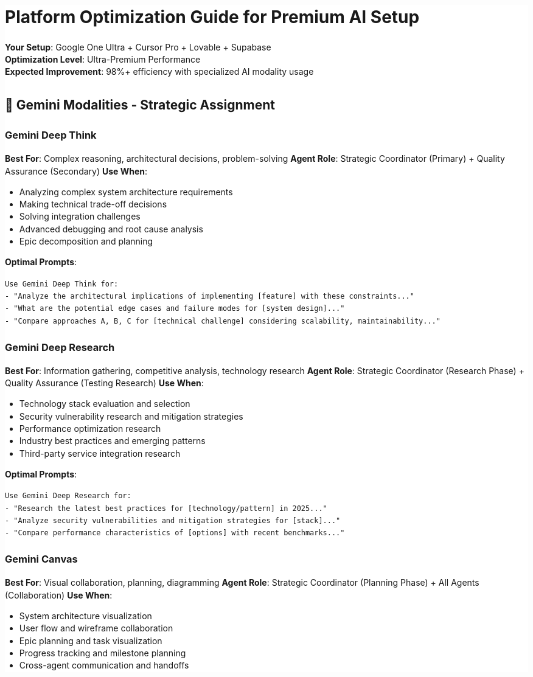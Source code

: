 # Platform Optimization Guide for Premium AI Setup

**Your Setup**: Google One Ultra + Cursor Pro + Lovable + Supabase  
**Optimization Level**: Ultra-Premium Performance  
**Expected Improvement**: 98%+ efficiency with specialized AI modality usage

## 🧠 **Gemini Modalities - Strategic Assignment**

### **Gemini Deep Think** 
**Best For**: Complex reasoning, architectural decisions, problem-solving
**Agent Role**: Strategic Coordinator (Primary) + Quality Assurance (Secondary)
**Use When**:
- Analyzing complex system architecture requirements
- Making technical trade-off decisions
- Solving integration challenges
- Advanced debugging and root cause analysis
- Epic decomposition and planning

**Optimal Prompts**:
```
Use Gemini Deep Think for:
- "Analyze the architectural implications of implementing [feature] with these constraints..."
- "What are the potential edge cases and failure modes for [system design]..."
- "Compare approaches A, B, C for [technical challenge] considering scalability, maintainability..."
```

### **Gemini Deep Research**
**Best For**: Information gathering, competitive analysis, technology research
**Agent Role**: Strategic Coordinator (Research Phase) + Quality Assurance (Testing Research)
**Use When**:
- Technology stack evaluation and selection
- Security vulnerability research and mitigation strategies
- Performance optimization research
- Industry best practices and emerging patterns
- Third-party service integration research

**Optimal Prompts**:
```
Use Gemini Deep Research for:
- "Research the latest best practices for [technology/pattern] in 2025..."
- "Analyze security vulnerabilities and mitigation strategies for [stack]..."
- "Compare performance characteristics of [options] with recent benchmarks..."
```

### **Gemini Canvas**
**Best For**: Visual collaboration, planning, diagramming
**Agent Role**: Strategic Coordinator (Planning Phase) + All Agents (Collaboration)
**Use When**:
- System architecture visualization
- User flow and wireframe collaboration
- Epic planning and task visualization
- Progress tracking and milestone planning
- Cross-agent communication and handoffs

